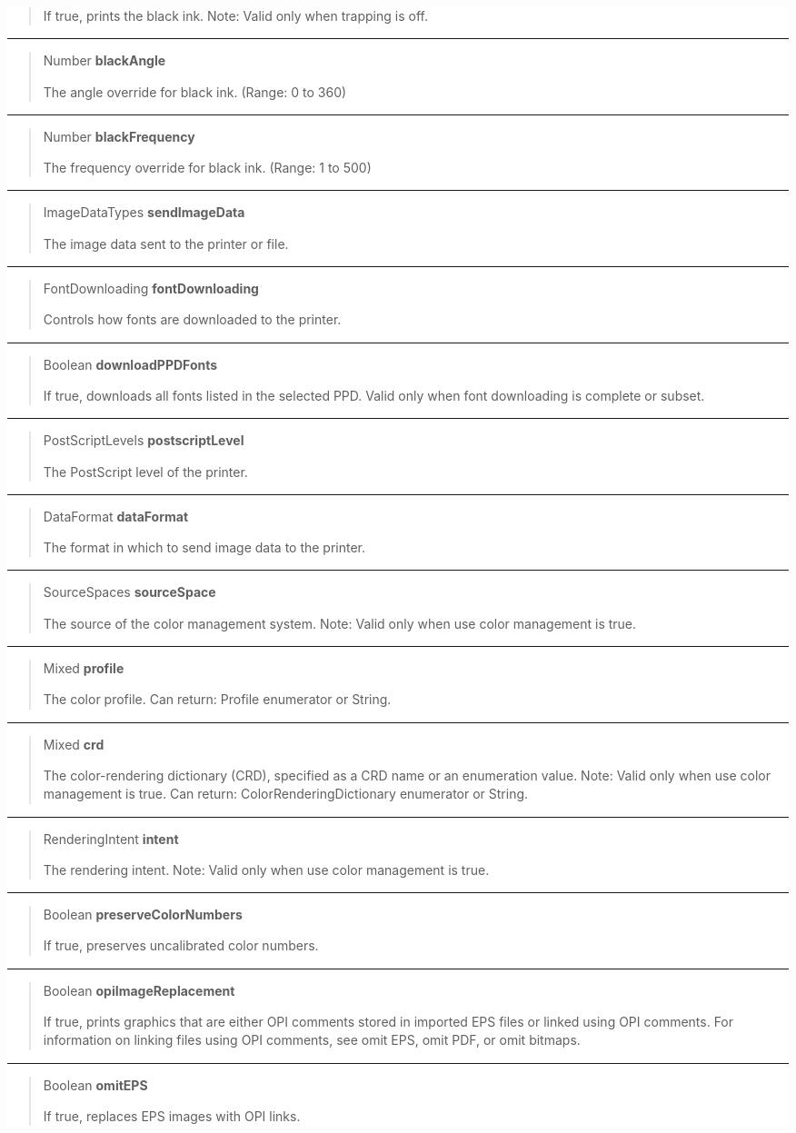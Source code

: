 > If true, prints the black ink. Note: Valid only when trapping is off.
*** 
> Number **blackAngle** 
>
> The angle override for black ink. (Range: 0 to 360)
*** 
> Number **blackFrequency** 
>
> The frequency override for black ink. (Range: 1 to 500)
*** 
> ImageDataTypes **sendImageData** 
>
> The image data sent to the printer or file.
*** 
> FontDownloading **fontDownloading** 
>
> Controls how fonts are downloaded to the printer.
*** 
> Boolean **downloadPPDFonts** 
>
> If true, downloads all fonts listed in the selected PPD. Valid only when font downloading is complete or subset.
*** 
> PostScriptLevels **postscriptLevel** 
>
> The PostScript level of the printer.
*** 
> DataFormat **dataFormat** 
>
> The format in which to send image data to the printer.
*** 
> SourceSpaces **sourceSpace** 
>
> The source of the color management system. Note: Valid only when use color management is true.
*** 
> Mixed **profile** 
>
> The color profile. Can return: Profile enumerator or String.
*** 
> Mixed **crd** 
>
> The color-rendering dictionary (CRD), specified as a CRD name or an enumeration value. Note: Valid only when use color management is true. Can return: ColorRenderingDictionary enumerator or String.
*** 
> RenderingIntent **intent** 
>
> The rendering intent. Note: Valid only when use color management is true.
*** 
> Boolean **preserveColorNumbers** 
>
> If true, preserves uncalibrated color numbers.
*** 
> Boolean **opiImageReplacement** 
>
> If true, prints graphics that are either OPI comments stored in imported EPS files or linked using OPI comments. For information on linking files using OPI comments, see omit EPS, omit PDF, or omit bitmaps.
*** 
> Boolean **omitEPS** 
>
> If true, replaces EPS images with OPI links.